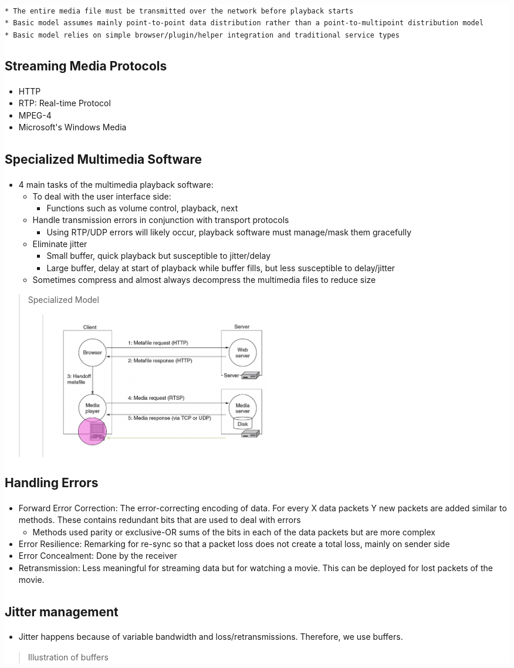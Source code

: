     * The entire media file must be transmitted over the network before playback starts
    * Basic model assumes mainly point-to-point data distribution rather than a point-to-multipoint distribution model
    * Basic model relies on simple browser/plugin/helper integration and traditional service types
## Streaming Media Protocols
* HTTP
* RTP: Real-time Protocol
* MPEG-4
* Microsoft's Windows Media
## Specialized Multimedia Software
* 4 main tasks of the multimedia playback software:
    * To deal with the user interface side:
        * Functions such as volume control, playback, next
    * Handle transmission errors in conjunction with transport protocols
        * Using RTP/UDP errors will likely occur, playback software must manage/mask them gracefully
    * Eliminate jitter
        * Small buffer, quick playback but susceptible to jitter/delay
        * Large buffer, delay at start of playback while buffer fills, but less susceptible to delay/jitter
    * Sometimes compress and almost always decompress the multimedia files to reduce size
> Specialized Model
>> <img src='images/Specialized_Model.png' width=50%>
## Handling Errors
* Forward Error Correction: The error-correcting encoding of data. For every X data packets Y new packets are added similar to methods. These contains redundant bits that are used to deal with errors
    * Methods used parity or exclusive-OR sums of the bits in each of the data packets but are more complex
* Error Resilience: Remarking for re-sync so that a packet loss does not create a total loss, mainly on sender side
* Error Concealment: Done by the receiver
* Retransmission: Less meaningful for streaming data but for watching a movie. This can be deployed for lost packets of the movie.
## Jitter management
* Jitter happens because of variable bandwidth and loss/retransmissions. Therefore, we use buffers.
> Illustration of buffers